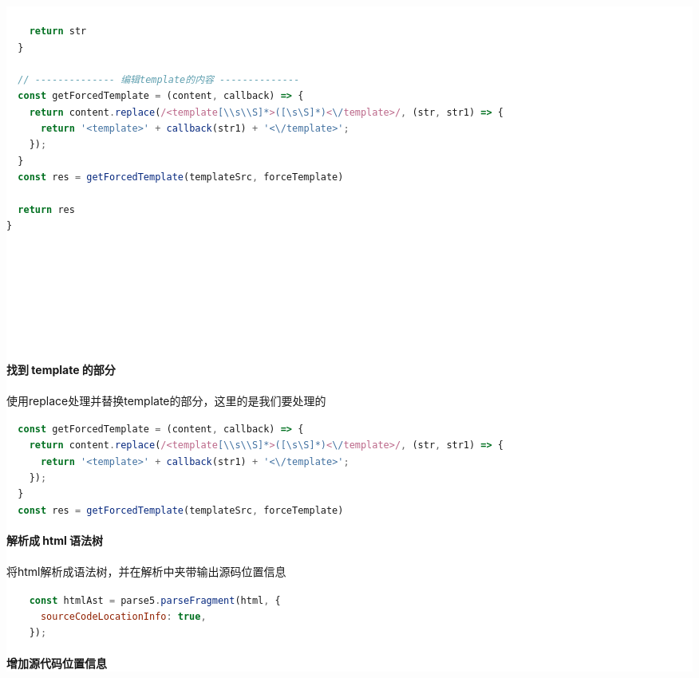 ```javascript

    return str
  }

  // -------------- 编辑template的内容 --------------
  const getForcedTemplate = (content, callback) => {
    return content.replace(/<template[\\s\\S]*>([\s\S]*)<\/template>/, (str, str1) => {
      return '<template>' + callback(str1) + '<\/template>';
    });
  }
  const res = getForcedTemplate(templateSrc, forceTemplate)

  return res
}









```



#### 找到 template 的部分

使用replace处理并替换template的部分，这里的是我们要处理的

```javascript
  const getForcedTemplate = (content, callback) => {
    return content.replace(/<template[\\s\\S]*>([\s\S]*)<\/template>/, (str, str1) => {
      return '<template>' + callback(str1) + '<\/template>';
    });
  }
  const res = getForcedTemplate(templateSrc, forceTemplate)

```



#### 解析成 html 语法树

将html解析成语法树，并在解析中夹带输出源码位置信息

```javascript
    const htmlAst = parse5.parseFragment(html, {
      sourceCodeLocationInfo: true,
    });
```



#### 增加源代码位置信息
